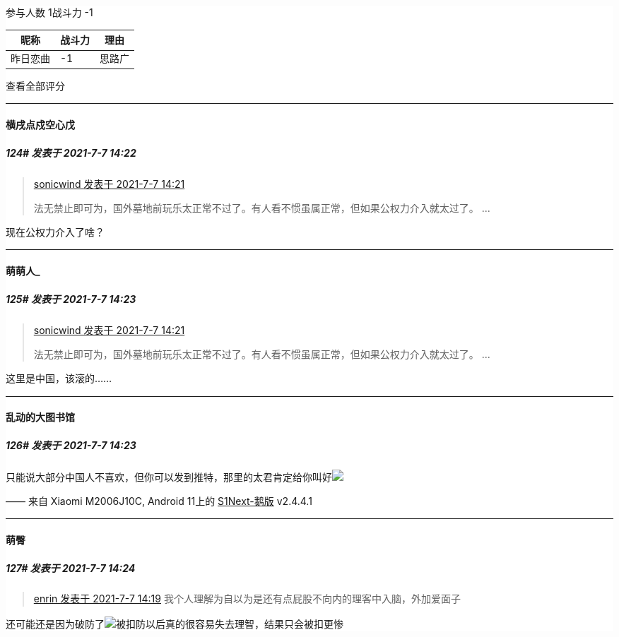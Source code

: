  参与人数 1战斗力 -1

|昵称|战斗力|理由|
|----|---|---|
| 昨日恋曲|-1|思路广|


查看全部评分


*****

####  横戌点戍空心戊  
##### 124#       发表于 2021-7-7 14:22


<blockquote><a href="httphttps://bbs.saraba1st.com/2b/forum.php?mod=redirect&amp;goto=findpost&amp;pid=51872007&amp;ptid=2014133" target="_blank">sonicwind 发表于 2021-7-7 14:21</a>

法无禁止即可为，国外墓地前玩乐太正常不过了。有人看不惯虽属正常，但如果公权力介入就太过了。 ...</blockquote>
现在公权力介入了啥？


*****

####  萌萌人_  
##### 125#       发表于 2021-7-7 14:23


<blockquote><a href="httphttps://bbs.saraba1st.com/2b/forum.php?mod=redirect&amp;goto=findpost&amp;pid=51872007&amp;ptid=2014133" target="_blank">sonicwind 发表于 2021-7-7 14:21</a>

法无禁止即可为，国外墓地前玩乐太正常不过了。有人看不惯虽属正常，但如果公权力介入就太过了。 ...</blockquote>
这里是中国，该滚的……


*****

####  乱动的大图书馆  
##### 126#       发表于 2021-7-7 14:23


只能说大部分中国人不喜欢，但你可以发到推特，那里的太君肯定给你叫好<img src="https://static.saraba1st.com/image/smiley/face2017/037.png" referrerpolicy="no-referrer">

—— 来自 Xiaomi M2006J10C, Android 11上的 [S1Next-鹅版](https://github.com/ykrank/S1-Next/releases) v2.4.4.1


*****

####  萌臀  
##### 127#       发表于 2021-7-7 14:24


<blockquote><a href="httphttps://bbs.saraba1st.com/2b/forum.php?mod=redirect&amp;goto=findpost&amp;pid=51871974&amp;ptid=2014133" target="_blank">enrin 发表于 2021-7-7 14:19</a>
我个人理解为自以为是还有点屁股不向内的理客中入脑，外加爱面子</blockquote>
还可能还是因为破防了<img src="https://static.saraba1st.com/image/smiley/face2017/002.png" referrerpolicy="no-referrer">被扣防以后真的很容易失去理智，结果只会被扣更惨
